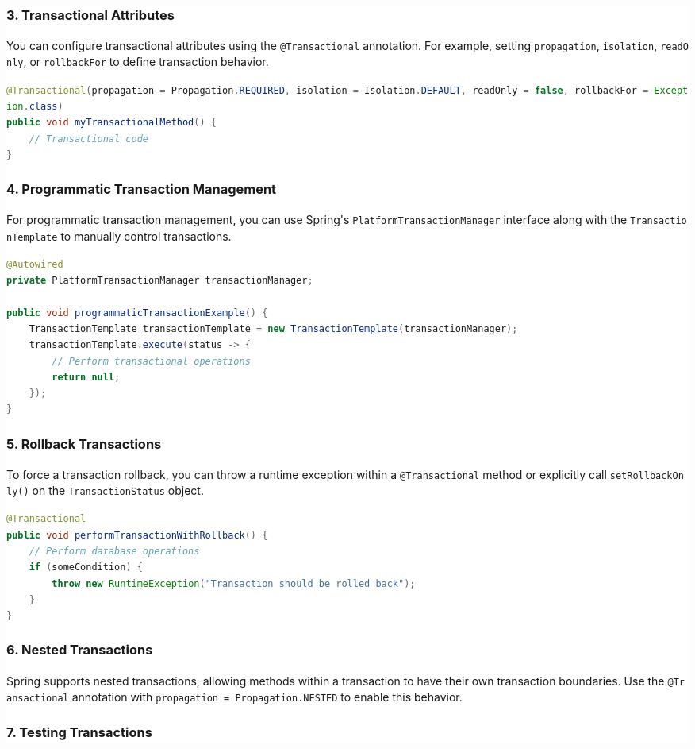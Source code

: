 ### 3. **Transactional Attributes**

You can configure transactional attributes using the `@Transactional` annotation. For example, setting `propagation`, `isolation`, `readOnly`, or `rollbackFor` to define transaction behavior.

```java
@Transactional(propagation = Propagation.REQUIRED, isolation = Isolation.DEFAULT, readOnly = false, rollbackFor = Exception.class)
public void myTransactionalMethod() {
    // Transactional code
}
```

### 4. **Programmatic Transaction Management**

For programmatic transaction management, you can use Spring's `PlatformTransactionManager` interface along with the `TransactionTemplate` to manually control transactions.

```java
@Autowired
private PlatformTransactionManager transactionManager;

public void programmaticTransactionExample() {
    TransactionTemplate transactionTemplate = new TransactionTemplate(transactionManager);
    transactionTemplate.execute(status -> {
        // Perform transactional operations
        return null;
    });
}
```

### 5. **Rollback Transactions**

To force a transaction rollback, you can throw a runtime exception within a `@Transactional` method or explicitly call `setRollbackOnly()` on the `TransactionStatus` object.

```java
@Transactional
public void performTransactionWithRollback() {
    // Perform database operations
    if (someCondition) {
        throw new RuntimeException("Transaction should be rolled back");
    }
}
```

### 6. **Nested Transactions**

Spring supports nested transactions, allowing methods within a transaction to have their own transaction boundaries. Use the `@Transactional` annotation with `propagation = Propagation.NESTED` to enable this behavior.

### 7. **Testing Transactions**
